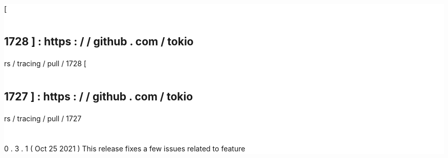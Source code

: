 [
#
1728
]
:
https
:
/
/
github
.
com
/
tokio
-
rs
/
tracing
/
pull
/
1728
[
#
1727
]
:
https
:
/
/
github
.
com
/
tokio
-
rs
/
tracing
/
pull
/
1727
#
0
.
3
.
1
(
Oct
25
2021
)
This
release
fixes
a
few
issues
related
to
feature